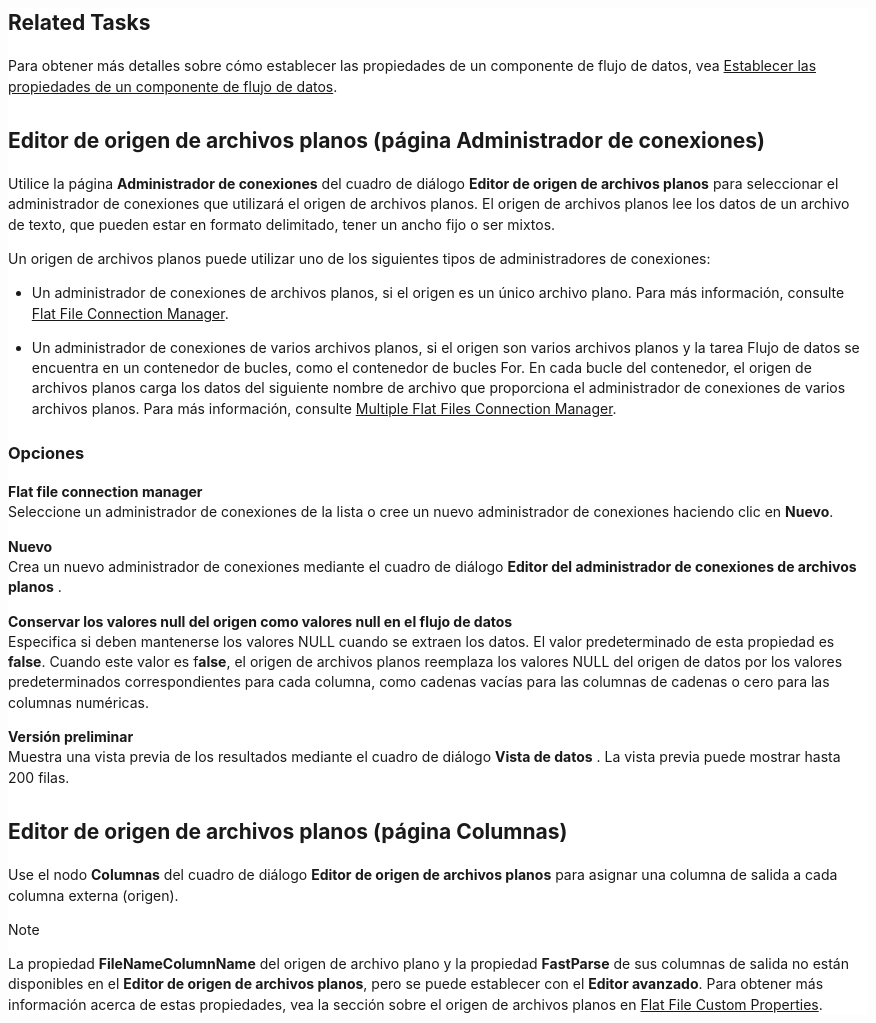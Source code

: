 ## <a name="related-tasks"></a>Related Tasks  
 Para obtener más detalles sobre cómo establecer las propiedades de un componente de flujo de datos, vea [Establecer las propiedades de un componente de flujo de datos](../../integration-services/data-flow/set-the-properties-of-a-data-flow-component.md).  
  
## <a name="flat-file-source-editor-connection-manager-page"></a>Editor de origen de archivos planos (página Administrador de conexiones)
  Utilice la página **Administrador de conexiones** del cuadro de diálogo **Editor de origen de archivos planos** para seleccionar el administrador de conexiones que utilizará el origen de archivos planos. El origen de archivos planos lee los datos de un archivo de texto, que pueden estar en formato delimitado, tener un ancho fijo o ser mixtos.  
  
 Un origen de archivos planos puede utilizar uno de los siguientes tipos de administradores de conexiones:  
  
-   Un administrador de conexiones de archivos planos, si el origen es un único archivo plano. Para más información, consulte [Flat File Connection Manager](../../integration-services/connection-manager/flat-file-connection-manager.md).  
  
-   Un administrador de conexiones de varios archivos planos, si el origen son varios archivos planos y la tarea Flujo de datos se encuentra en un contenedor de bucles, como el contenedor de bucles For. En cada bucle del contenedor, el origen de archivos planos carga los datos del siguiente nombre de archivo que proporciona el administrador de conexiones de varios archivos planos. Para más información, consulte [Multiple Flat Files Connection Manager](../../integration-services/connection-manager/multiple-flat-files-connection-manager.md).  
  
### <a name="options"></a>Opciones  
 **Flat file connection manager**  
 Seleccione un administrador de conexiones de la lista o cree un nuevo administrador de conexiones haciendo clic en **Nuevo**.  
  
 **Nuevo**  
 Crea un nuevo administrador de conexiones mediante el cuadro de diálogo **Editor del administrador de conexiones de archivos planos** .  
  
 **Conservar los valores null del origen como valores null en el flujo de datos**  
 Especifica si deben mantenerse los valores NULL cuando se extraen los datos. El valor predeterminado de esta propiedad es **false**. Cuando este valor es f**alse**, el origen de archivos planos reemplaza los valores NULL del origen de datos por los valores predeterminados correspondientes para cada columna, como cadenas vacías para las columnas de cadenas o cero para las columnas numéricas.  
  
 **Versión preliminar**  
 Muestra una vista previa de los resultados mediante el cuadro de diálogo **Vista de datos** . La vista previa puede mostrar hasta 200 filas.  
  
## <a name="flat-file-source-editor-columns-page"></a>Editor de origen de archivos planos (página Columnas)
  Use el nodo **Columnas** del cuadro de diálogo **Editor de origen de archivos planos** para asignar una columna de salida a cada columna externa (origen).  
  
> [!NOTE]  
>  La propiedad **FileNameColumnName** del origen de archivo plano y la propiedad **FastParse** de sus columnas de salida no están disponibles en el **Editor de origen de archivos planos**, pero se puede establecer con el **Editor avanzado**. Para obtener más información acerca de estas propiedades, vea la sección sobre el origen de archivos planos en [Flat File Custom Properties](../../integration-services/data-flow/flat-file-custom-properties.md).  
  